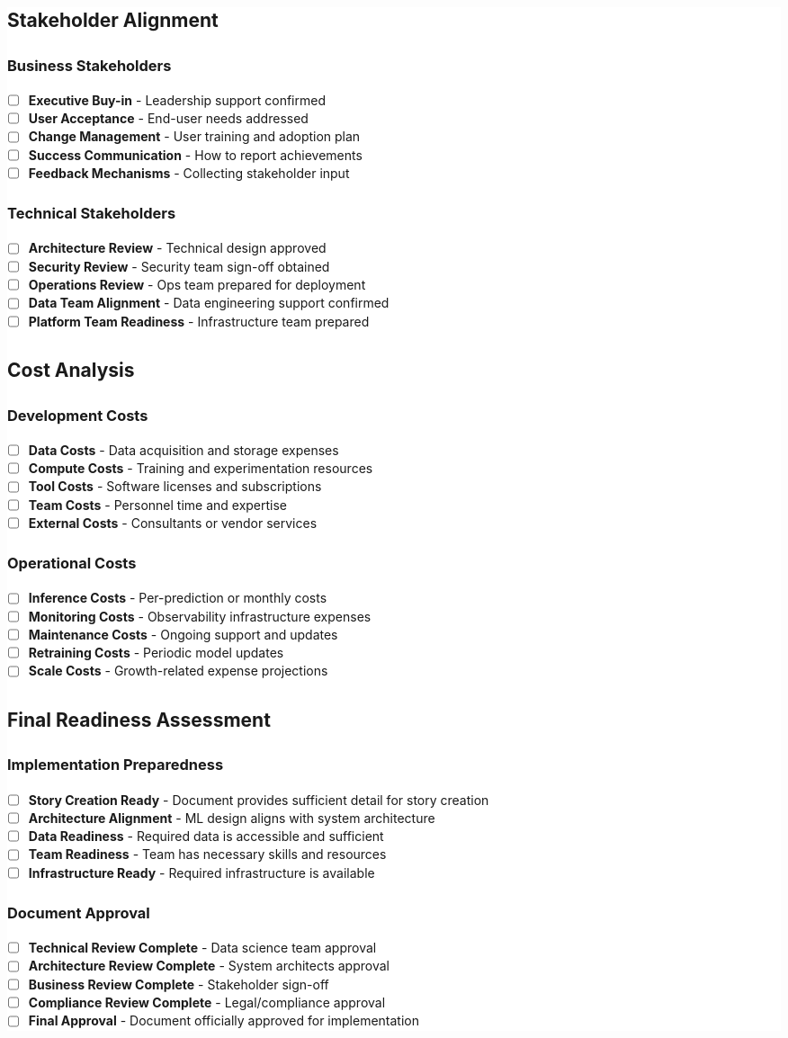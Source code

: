 ## Stakeholder Alignment

### Business Stakeholders

- [ ] **Executive Buy-in** - Leadership support confirmed
- [ ] **User Acceptance** - End-user needs addressed
- [ ] **Change Management** - User training and adoption plan
- [ ] **Success Communication** - How to report achievements
- [ ] **Feedback Mechanisms** - Collecting stakeholder input

### Technical Stakeholders

- [ ] **Architecture Review** - Technical design approved
- [ ] **Security Review** - Security team sign-off obtained
- [ ] **Operations Review** - Ops team prepared for deployment
- [ ] **Data Team Alignment** - Data engineering support confirmed
- [ ] **Platform Team Readiness** - Infrastructure team prepared

## Cost Analysis

### Development Costs

- [ ] **Data Costs** - Data acquisition and storage expenses
- [ ] **Compute Costs** - Training and experimentation resources
- [ ] **Tool Costs** - Software licenses and subscriptions
- [ ] **Team Costs** - Personnel time and expertise
- [ ] **External Costs** - Consultants or vendor services

### Operational Costs

- [ ] **Inference Costs** - Per-prediction or monthly costs
- [ ] **Monitoring Costs** - Observability infrastructure expenses
- [ ] **Maintenance Costs** - Ongoing support and updates
- [ ] **Retraining Costs** - Periodic model updates
- [ ] **Scale Costs** - Growth-related expense projections

## Final Readiness Assessment

### Implementation Preparedness

- [ ] **Story Creation Ready** - Document provides sufficient detail for story creation
- [ ] **Architecture Alignment** - ML design aligns with system architecture
- [ ] **Data Readiness** - Required data is accessible and sufficient
- [ ] **Team Readiness** - Team has necessary skills and resources
- [ ] **Infrastructure Ready** - Required infrastructure is available

### Document Approval

- [ ] **Technical Review Complete** - Data science team approval
- [ ] **Architecture Review Complete** - System architects approval
- [ ] **Business Review Complete** - Stakeholder sign-off
- [ ] **Compliance Review Complete** - Legal/compliance approval
- [ ] **Final Approval** - Document officially approved for implementation
